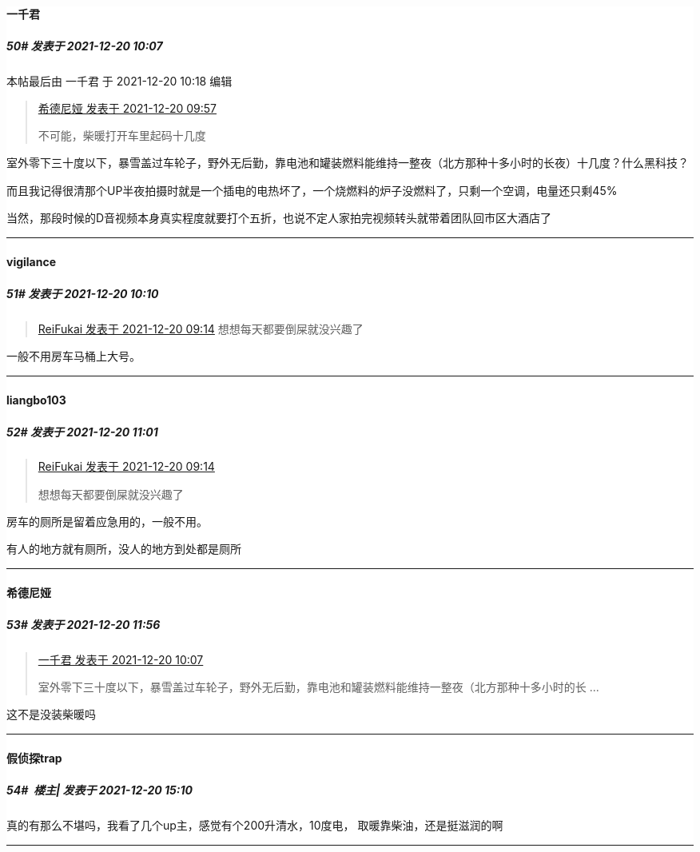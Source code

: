 ####  一千君  
##### 50#       发表于 2021-12-20 10:07

 本帖最后由 一千君 于 2021-12-20 10:18 编辑 
<blockquote><a href="httphttps://bbs.saraba1st.com/2b/forum.php?mod=redirect&amp;goto=findpost&amp;pid=54011104&amp;ptid=2043422" target="_blank">希德尼娅 发表于 2021-12-20 09:57</a>

不可能，柴暖打开车里起码十几度</blockquote>
室外零下三十度以下，暴雪盖过车轮子，野外无后勤，靠电池和罐装燃料能维持一整夜（北方那种十多小时的长夜）十几度？什么黑科技？

而且我记得很清那个UP半夜拍摄时就是一个插电的电热坏了，一个烧燃料的炉子没燃料了，只剩一个空调，电量还只剩45%

当然，那段时候的D音视频本身真实程度就要打个五折，也说不定人家拍完视频转头就带着团队回市区大酒店了

*****

####  vigilance  
##### 51#       发表于 2021-12-20 10:10

<blockquote><a href="httphttps://bbs.saraba1st.com/2b/forum.php?mod=redirect&amp;goto=findpost&amp;pid=54010554&amp;ptid=2043422" target="_blank">ReiFukai 发表于 2021-12-20 09:14</a>
想想每天都要倒屎就没兴趣了</blockquote>
一般不用房车马桶上大号。

*****

####  liangbo103  
##### 52#       发表于 2021-12-20 11:01

<blockquote><a href="httphttps://bbs.saraba1st.com/2b/forum.php?mod=redirect&amp;goto=findpost&amp;pid=54010554&amp;ptid=2043422" target="_blank">ReiFukai 发表于 2021-12-20 09:14</a>

想想每天都要倒屎就没兴趣了</blockquote>
房车的厕所是留着应急用的，一般不用。

有人的地方就有厕所，没人的地方到处都是厕所

*****

####  希德尼娅  
##### 53#       发表于 2021-12-20 11:56

<blockquote><a href="httphttps://bbs.saraba1st.com/2b/forum.php?mod=redirect&amp;goto=findpost&amp;pid=54011231&amp;ptid=2043422" target="_blank">一千君 发表于 2021-12-20 10:07</a>

室外零下三十度以下，暴雪盖过车轮子，野外无后勤，靠电池和罐装燃料能维持一整夜（北方那种十多小时的长 ...</blockquote>
这不是没装柴暖吗

*****

####  假侦探trap  
##### 54#         楼主| 发表于 2021-12-20 15:10

真的有那么不堪吗，我看了几个up主，感觉有个200升清水，10度电， 取暖靠柴油，还是挺滋润的啊

*****
